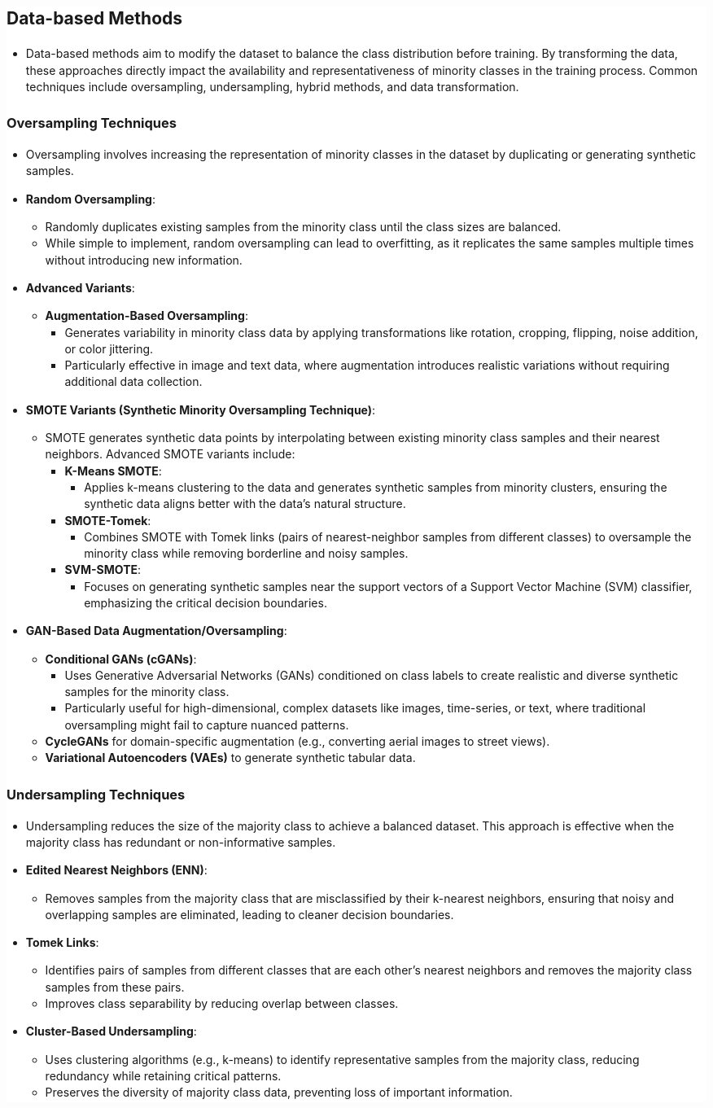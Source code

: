 ## Data-based Methods

- Data-based methods aim to modify the dataset to balance the class distribution before training. By transforming the data, these approaches directly impact the availability and representativeness of minority classes in the training process. Common techniques include oversampling, undersampling, hybrid methods, and data transformation.

### Oversampling Techniques

- Oversampling involves increasing the representation of minority classes in the dataset by duplicating or generating synthetic samples.
    
- **Random Oversampling**:
    - Randomly duplicates existing samples from the minority class until the class sizes are balanced.
    - While simple to implement, random oversampling can lead to overfitting, as it replicates the same samples multiple times without introducing new information.
- **Advanced Variants**:
    - **Augmentation-Based Oversampling**:
        - Generates variability in minority class data by applying transformations like rotation, cropping, flipping, noise addition, or color jittering.
        - Particularly effective in image and text data, where augmentation introduces realistic variations without requiring additional data collection.
- **SMOTE Variants (Synthetic Minority Oversampling Technique)**:
    - SMOTE generates synthetic data points by interpolating between existing minority class samples and their nearest neighbors. Advanced SMOTE variants include:
        - **K-Means SMOTE**:
            - Applies k-means clustering to the data and generates synthetic samples from minority clusters, ensuring the synthetic data aligns better with the data’s natural structure.
        - **SMOTE-Tomek**:
            - Combines SMOTE with Tomek links (pairs of nearest-neighbor samples from different classes) to oversample the minority class while removing borderline and noisy samples.
        - **SVM-SMOTE**:
            - Focuses on generating synthetic samples near the support vectors of a Support Vector Machine (SVM) classifier, emphasizing the critical decision boundaries.
- **GAN-Based Data Augmentation/Oversampling**:
    - **Conditional GANs (cGANs)**:
        - Uses Generative Adversarial Networks (GANs) conditioned on class labels to create realistic and diverse synthetic samples for the minority class.
        - Particularly useful for high-dimensional, complex datasets like images, time-series, or text, where traditional oversampling might fail to capture nuanced patterns.
    - **CycleGANs** for domain-specific augmentation (e.g., converting aerial images to street views).
    - **Variational Autoencoders (VAEs)** to generate synthetic tabular data.

### Undersampling Techniques

- Undersampling reduces the size of the majority class to achieve a balanced dataset. This approach is effective when the majority class has redundant or non-informative samples.
    
- **Edited Nearest Neighbors (ENN)**:
    - Removes samples from the majority class that are misclassified by their k-nearest neighbors, ensuring that noisy and overlapping samples are eliminated, leading to cleaner decision boundaries.
- **Tomek Links**:
    - Identifies pairs of samples from different classes that are each other’s nearest neighbors and removes the majority class samples from these pairs.
    - Improves class separability by reducing overlap between classes.
- **Cluster-Based Undersampling**:
    - Uses clustering algorithms (e.g., k-means) to identify representative samples from the majority class, reducing redundancy while retaining critical patterns.
    - Preserves the diversity of majority class data, preventing loss of important information.
